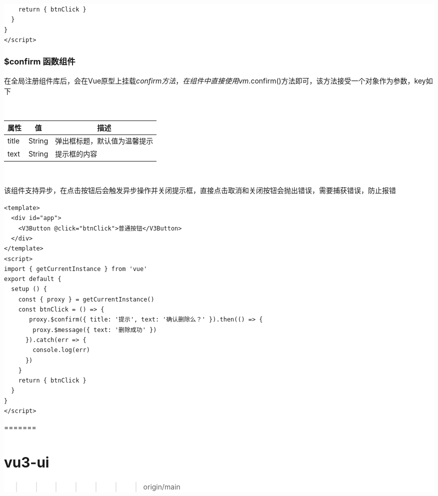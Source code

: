 ```vue
    return { btnClick }
  }
}
</script>

```

### $confirm  函数组件

在全局注册组件库后，会在Vue原型上挂载$confirm方法，在组件中直接使用vm.$confirm()方法即可，该方法接受一个对象作为参数，key如下

<br>

| 属性     | 值               | 描述                                                                 |
| -------- | ---------------- | -------------------------------------------------------------------- |
| title | String      |  弹出框标题，默认值为温馨提示    |
| text | String     |  提示框的内容                     

<br>

该组件支持异步，在点击按钮后会触发异步操作并关闭提示框，直接点击取消和关闭按钮会抛出错误，需要捕获错误，防止报错

```vue
<template>
  <div id="app">
    <V3Button @click="btnClick">普通按钮</V3Button>
  </div>
</template>
<script>
import { getCurrentInstance } from 'vue'
export default {
  setup () {
    const { proxy } = getCurrentInstance()
    const btnClick = () => {
       proxy.$confirm({ title: '提示', text: '确认删除么？' }).then(() => {
        proxy.$message({ text: '删除成功' })
      }).catch(err => {
        console.log(err)
      })
    }
    return { btnClick }
  }
}
</script>

```
=======
# vu3-ui
>>>>>>> origin/main

